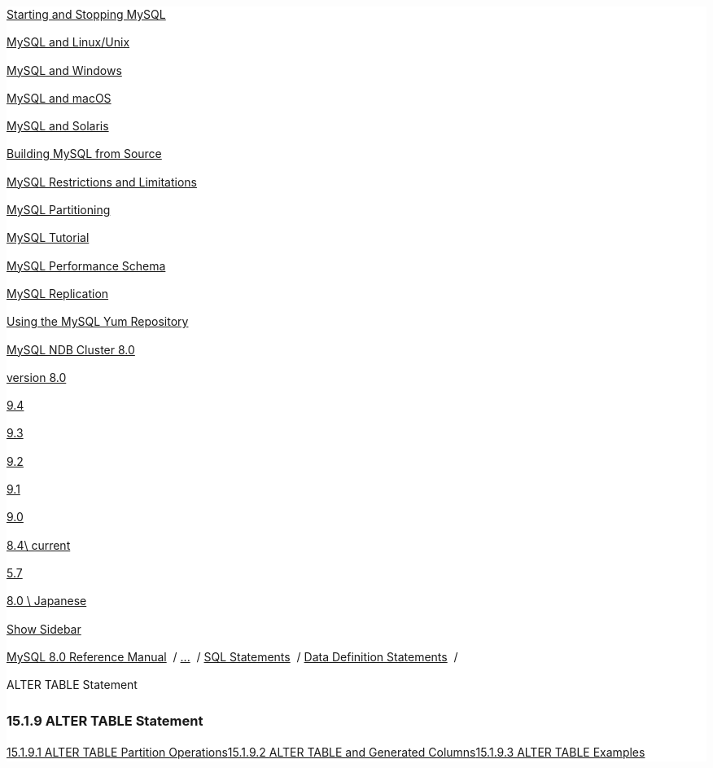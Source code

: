 [Starting and Stopping MySQL](https://dev.mysql.com/doc/mysql-startstop-excerpt/8.0/en/)

[MySQL and Linux/Unix](https://dev.mysql.com/doc/mysql-linuxunix-excerpt/8.0/en/)

[MySQL and Windows](https://dev.mysql.com/doc/mysql-windows-excerpt/8.0/en/)

[MySQL and macOS](https://dev.mysql.com/doc/mysql-macos-excerpt/8.0/en/)

[MySQL and Solaris](https://dev.mysql.com/doc/mysql-solaris-excerpt/8.0/en/)

[Building MySQL from Source](https://dev.mysql.com/doc/mysql-sourcebuild-excerpt/8.0/en/)

[MySQL Restrictions and Limitations](https://dev.mysql.com/doc/mysql-reslimits-excerpt/8.0/en/)

[MySQL Partitioning](https://dev.mysql.com/doc/mysql-partitioning-excerpt/8.0/en/)

[MySQL Tutorial](https://dev.mysql.com/doc/mysql-tutorial-excerpt/8.0/en/)

[MySQL Performance Schema](https://dev.mysql.com/doc/mysql-perfschema-excerpt/8.0/en/)

[MySQL Replication](https://dev.mysql.com/doc/mysql-replication-excerpt/8.0/en/)

[Using the MySQL Yum Repository](https://dev.mysql.com/doc/mysql-repo-excerpt/8.0/en/)

[MySQL NDB Cluster 8.0](https://dev.mysql.com/doc/mysql-cluster-excerpt/8.0/en/)

[version 8.0](https://dev.mysql.com/doc/refman/8.0/en/alter-table.html)

[9.4](https://dev.mysql.com/doc/refman/9.4/en/alter-table.html)

[9.3](https://dev.mysql.com/doc/refman/9.3/en/alter-table.html)

[9.2](https://dev.mysql.com/doc/refman/9.2/en/alter-table.html)

[9.1](https://dev.mysql.com/doc/refman/9.1/en/alter-table.html)

[9.0](https://dev.mysql.com/doc/refman/9.0/en/alter-table.html)

[8.4\\
current](https://dev.mysql.com/doc/refman/8.4/en/alter-table.html)

[5.7](https://dev.mysql.com/doc/refman/5.7/en/alter-table.html)

[8.0 \\
Japanese](https://dev.mysql.com/doc/refman/8.0/ja/alter-table.html)

[Show Sidebar](https://dev.mysql.com/doc/refman/8.0/en/alter-table.html "Show Sidebar")

[MySQL 8.0 Reference Manual](https://dev.mysql.com/doc/refman/8.0/en/)  /
[...](https://dev.mysql.com/doc/refman/8.0/en/alter-table.html)  / [SQL Statements](https://dev.mysql.com/doc/refman/8.0/en/sql-statements.html)  /
[Data Definition Statements](https://dev.mysql.com/doc/refman/8.0/en/sql-data-definition-statements.html)  /

ALTER TABLE Statement


### 15.1.9 ALTER TABLE Statement

[15.1.9.1 ALTER TABLE Partition Operations](https://dev.mysql.com/doc/refman/8.0/en/alter-table-partition-operations.html)[15.1.9.2 ALTER TABLE and Generated Columns](https://dev.mysql.com/doc/refman/8.0/en/alter-table-generated-columns.html)[15.1.9.3 ALTER TABLE Examples](https://dev.mysql.com/doc/refman/8.0/en/alter-table-examples.html)
